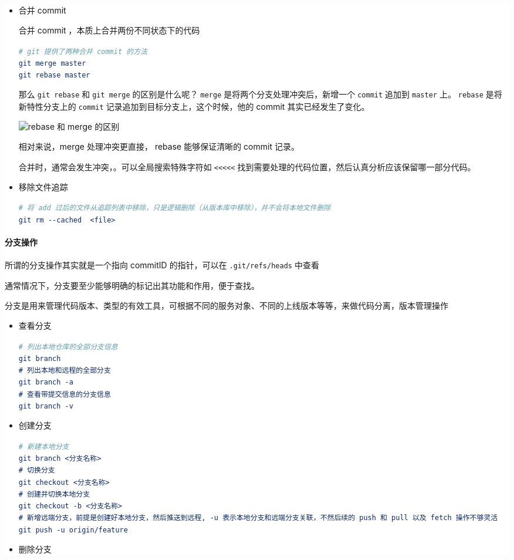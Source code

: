 * 合并 commit

  合并 commit ，本质上合并两份不同状态下的代码

  ```cmake
  # git 提供了两种合并 commit 的方法
  git merge master
  git rebase master
  ```

  那么 `git rebase` 和  `git merge` 的区别是什么呢？ `merge`  是将两个分支处理冲突后，新增一个 `commit` 追加到 `master` 上。 `rebase` 是将新特性分支上的 `commit` 记录追加到目标分支上，这个时候，他的 commit 其实已经发生了变化。

  ![rebase 和 merge 的区别](https://raw.githubusercontent.com/xiaomanwong/static_file/master/images/v2-d77a94abbae73c7709014167afd4603c_720w.jpg?token=GHSAT0AAAAAABTDT2CDEQSN6VYSVE7LGF4IYSNOLDA)

  相对来说，merge 处理冲突更直接， rebase 能够保证清晰的 commit 记录。

  合并时，通常会发生冲突，。可以全局搜索特殊字符如 `<<<<<` 找到需要处理的代码位置，然后认真分析应该保留哪一部分代码。

* 移除文件追踪

  ```cmake
  # 将 add 过后的文件从追踪列表中移除，只是逻辑删除（从版本库中移除），并不会将本地文件删除
  git rm --cached  <file>
  ```

#### 分支操作

所谓的分支操作其实就是一个指向 commitID 的指针，可以在 `.git/refs/heads` 中查看

通常情况下，分支要至少能够明确的标记出其功能和作用，便于查找。

分支是用来管理代码版本、类型的有效工具，可根据不同的服务对象、不同的上线版本等等，来做代码分离，版本管理操作

* 查看分支

  ```cmake
  # 列出本地仓库的全部分支信息
  git branch
  # 列出本地和远程的全部分支
  git branch -a
  # 查看带提交信息的分支信息
  git branch -v
  ```

* 创建分支

  ```cmake
  # 新建本地分支
  git branch <分支名称>
  # 切换分支
  git checkout <分支名称>
  # 创建并切换本地分支
  git checkout -b <分支名称>
  # 新增远端分支，前提是创建好本地分支，然后推送到远程, -u 表示本地分支和远端分支关联，不然后续的 push 和 pull 以及 fetch 操作不够灵活
  git push -u origin/feature
  ```

* 删除分支
